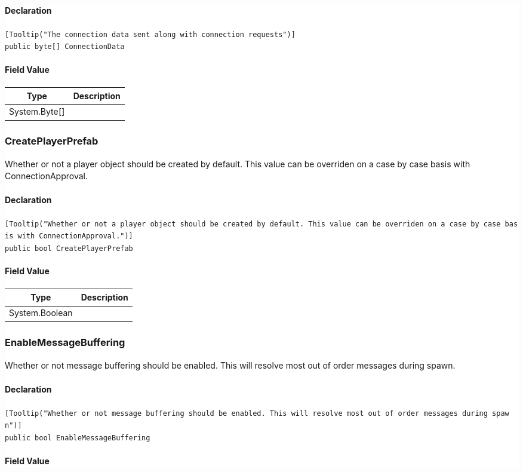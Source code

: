 #### Declaration

    [Tooltip("The connection data sent along with connection requests")]
    public byte[] ConnectionData

#### Field Value

| Type            | Description |
|-----------------|-------------|
| System.Byte\[\] |             |

### CreatePlayerPrefab

<div class="markdown level1 summary">

Whether or not a player object should be created by default. This value
can be overriden on a case by case basis with ConnectionApproval.

</div>

<div class="markdown level1 conceptual">

</div>

#### Declaration

    [Tooltip("Whether or not a player object should be created by default. This value can be overriden on a case by case basis with ConnectionApproval.")]
    public bool CreatePlayerPrefab

#### Field Value

| Type           | Description |
|----------------|-------------|
| System.Boolean |             |

### EnableMessageBuffering

<div class="markdown level1 summary">

Whether or not message buffering should be enabled. This will resolve
most out of order messages during spawn.

</div>

<div class="markdown level1 conceptual">

</div>

#### Declaration

    [Tooltip("Whether or not message buffering should be enabled. This will resolve most out of order messages during spawn")]
    public bool EnableMessageBuffering

#### Field Value
